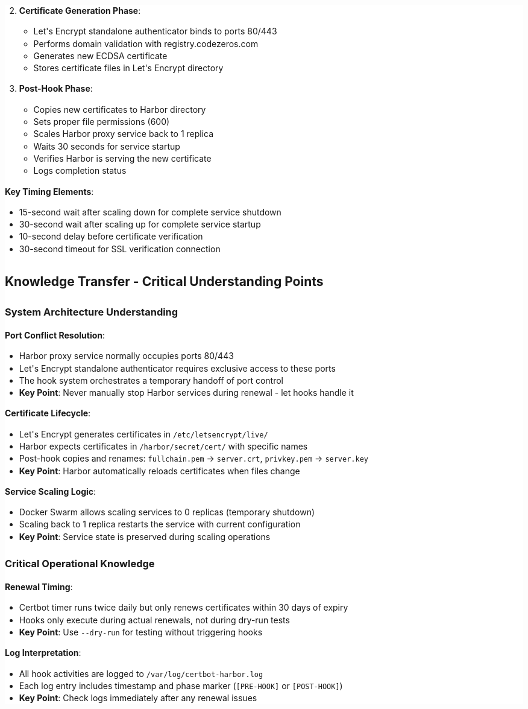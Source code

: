 2. **Certificate Generation Phase**:
   - Let's Encrypt standalone authenticator binds to ports 80/443
   - Performs domain validation with registry.codezeros.com
   - Generates new ECDSA certificate
   - Stores certificate files in Let's Encrypt directory

3. **Post-Hook Phase**:
   - Copies new certificates to Harbor directory
   - Sets proper file permissions (600)
   - Scales Harbor proxy service back to 1 replica
   - Waits 30 seconds for service startup
   - Verifies Harbor is serving the new certificate
   - Logs completion status

**Key Timing Elements**:
- 15-second wait after scaling down for complete service shutdown
- 30-second wait after scaling up for complete service startup  
- 10-second delay before certificate verification
- 30-second timeout for SSL verification connection

## Knowledge Transfer - Critical Understanding Points

### System Architecture Understanding

**Port Conflict Resolution**:
- Harbor proxy service normally occupies ports 80/443
- Let's Encrypt standalone authenticator requires exclusive access to these ports
- The hook system orchestrates a temporary handoff of port control
- **Key Point**: Never manually stop Harbor services during renewal - let hooks handle it

**Certificate Lifecycle**:
- Let's Encrypt generates certificates in `/etc/letsencrypt/live/`
- Harbor expects certificates in `/harbor/secret/cert/` with specific names
- Post-hook copies and renames: `fullchain.pem` → `server.crt`, `privkey.pem` → `server.key`
- **Key Point**: Harbor automatically reloads certificates when files change

**Service Scaling Logic**:
- Docker Swarm allows scaling services to 0 replicas (temporary shutdown)
- Scaling back to 1 replica restarts the service with current configuration
- **Key Point**: Service state is preserved during scaling operations

### Critical Operational Knowledge

**Renewal Timing**:
- Certbot timer runs twice daily but only renews certificates within 30 days of expiry
- Hooks only execute during actual renewals, not during dry-run tests
- **Key Point**: Use `--dry-run` for testing without triggering hooks

**Log Interpretation**:
- All hook activities are logged to `/var/log/certbot-harbor.log`
- Each log entry includes timestamp and phase marker (`[PRE-HOOK]` or `[POST-HOOK]`)
- **Key Point**: Check logs immediately after any renewal issues
